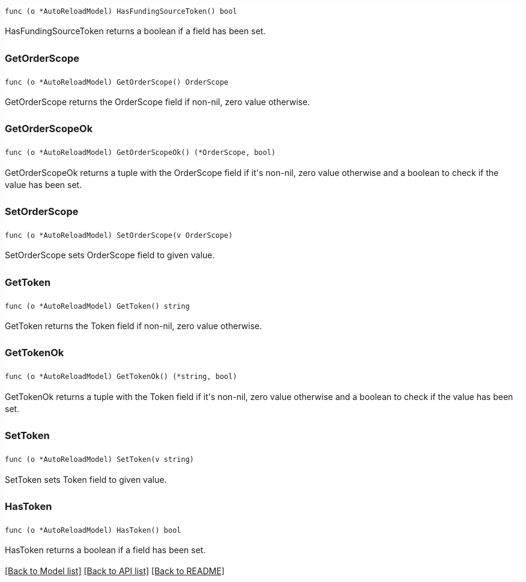 `func (o *AutoReloadModel) HasFundingSourceToken() bool`

HasFundingSourceToken returns a boolean if a field has been set.

### GetOrderScope

`func (o *AutoReloadModel) GetOrderScope() OrderScope`

GetOrderScope returns the OrderScope field if non-nil, zero value otherwise.

### GetOrderScopeOk

`func (o *AutoReloadModel) GetOrderScopeOk() (*OrderScope, bool)`

GetOrderScopeOk returns a tuple with the OrderScope field if it's non-nil, zero value otherwise
and a boolean to check if the value has been set.

### SetOrderScope

`func (o *AutoReloadModel) SetOrderScope(v OrderScope)`

SetOrderScope sets OrderScope field to given value.


### GetToken

`func (o *AutoReloadModel) GetToken() string`

GetToken returns the Token field if non-nil, zero value otherwise.

### GetTokenOk

`func (o *AutoReloadModel) GetTokenOk() (*string, bool)`

GetTokenOk returns a tuple with the Token field if it's non-nil, zero value otherwise
and a boolean to check if the value has been set.

### SetToken

`func (o *AutoReloadModel) SetToken(v string)`

SetToken sets Token field to given value.

### HasToken

`func (o *AutoReloadModel) HasToken() bool`

HasToken returns a boolean if a field has been set.


[[Back to Model list]](../README.md#documentation-for-models) [[Back to API list]](../README.md#documentation-for-api-endpoints) [[Back to README]](../README.md)


